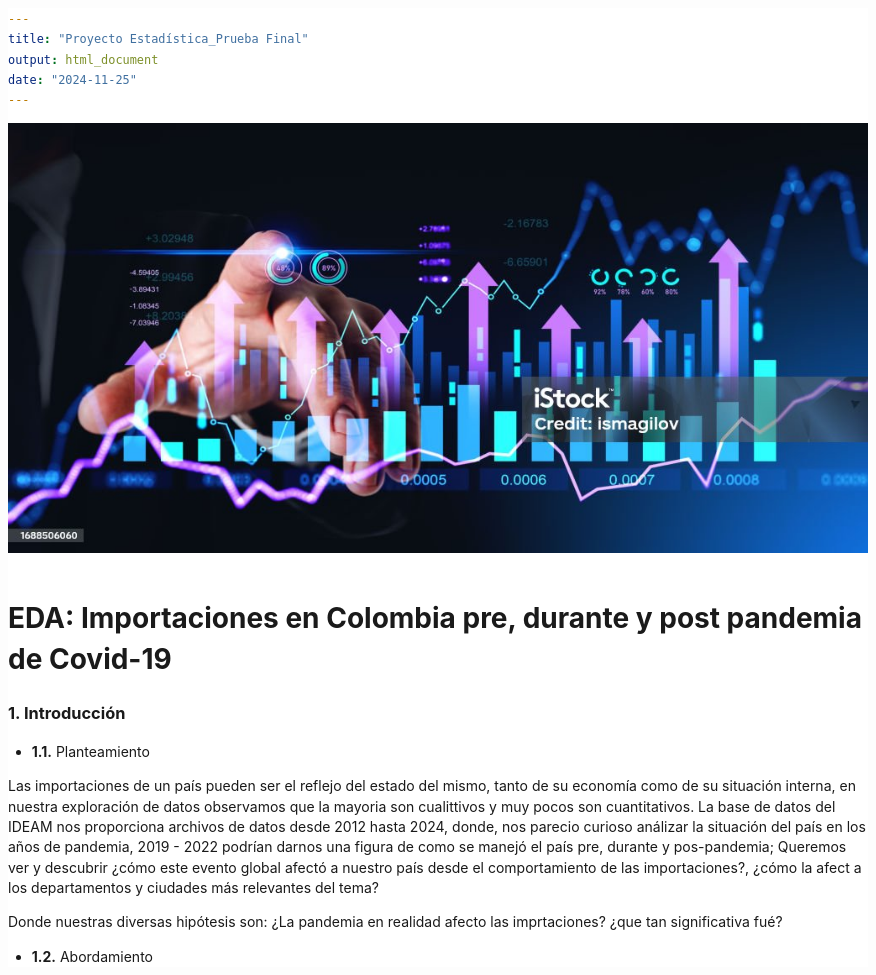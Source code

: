 ```yaml
---
title: "Proyecto Estadística_Prueba Final"
output: html_document
date: "2024-11-25"
---
```


![](images/istockphoto-1688506060-1024x1024.jpg)

# EDA: Importaciones en Colombia pre, durante y post pandemia de Covid-19

### **1. Introducción**

-   **1.1.** Planteamiento

Las importaciones de un país pueden ser el reflejo del estado del mismo, tanto de su economía como de su situación interna, en nuestra exploración de datos observamos que la mayoria son cualittivos y muy pocos son cuantitativos. La base de datos del IDEAM nos proporciona archivos de datos desde 2012 hasta 2024, donde, nos parecio curioso análizar la situación del país en los años de pandemia, 2019 - 2022 podrían darnos una figura de como se manejó el país pre, durante y pos-pandemia; Queremos ver y descubrir ¿cómo este evento global afectó a nuestro país desde el comportamiento de las importaciones?, ¿cómo la afect a los departamentos y ciudades más relevantes del tema?

Donde nuestras diversas hipótesis son: ¿La pandemia en realidad afecto las imprtaciones? ¿que tan significativa fué?

-   **1.2.** Abordamiento
